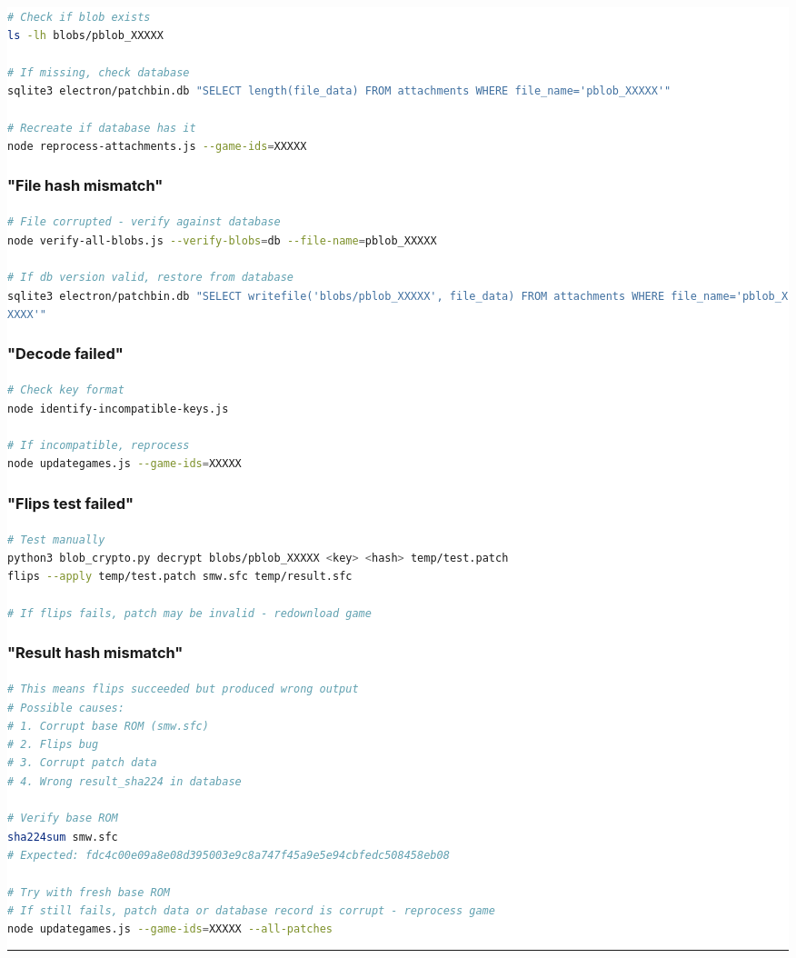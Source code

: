 ```bash
# Check if blob exists
ls -lh blobs/pblob_XXXXX

# If missing, check database
sqlite3 electron/patchbin.db "SELECT length(file_data) FROM attachments WHERE file_name='pblob_XXXXX'"

# Recreate if database has it
node reprocess-attachments.js --game-ids=XXXXX
```

### "File hash mismatch"

```bash
# File corrupted - verify against database
node verify-all-blobs.js --verify-blobs=db --file-name=pblob_XXXXX

# If db version valid, restore from database
sqlite3 electron/patchbin.db "SELECT writefile('blobs/pblob_XXXXX', file_data) FROM attachments WHERE file_name='pblob_XXXXX'"
```

### "Decode failed"

```bash
# Check key format
node identify-incompatible-keys.js

# If incompatible, reprocess
node updategames.js --game-ids=XXXXX
```

### "Flips test failed"

```bash
# Test manually
python3 blob_crypto.py decrypt blobs/pblob_XXXXX <key> <hash> temp/test.patch
flips --apply temp/test.patch smw.sfc temp/result.sfc

# If flips fails, patch may be invalid - redownload game
```

### "Result hash mismatch"

```bash
# This means flips succeeded but produced wrong output
# Possible causes:
# 1. Corrupt base ROM (smw.sfc)
# 2. Flips bug
# 3. Corrupt patch data
# 4. Wrong result_sha224 in database

# Verify base ROM
sha224sum smw.sfc
# Expected: fdc4c00e09a8e08d395003e9c8a747f45a9e5e94cbfedc508458eb08

# Try with fresh base ROM
# If still fails, patch data or database record is corrupt - reprocess game
node updategames.js --game-ids=XXXXX --all-patches
```

---